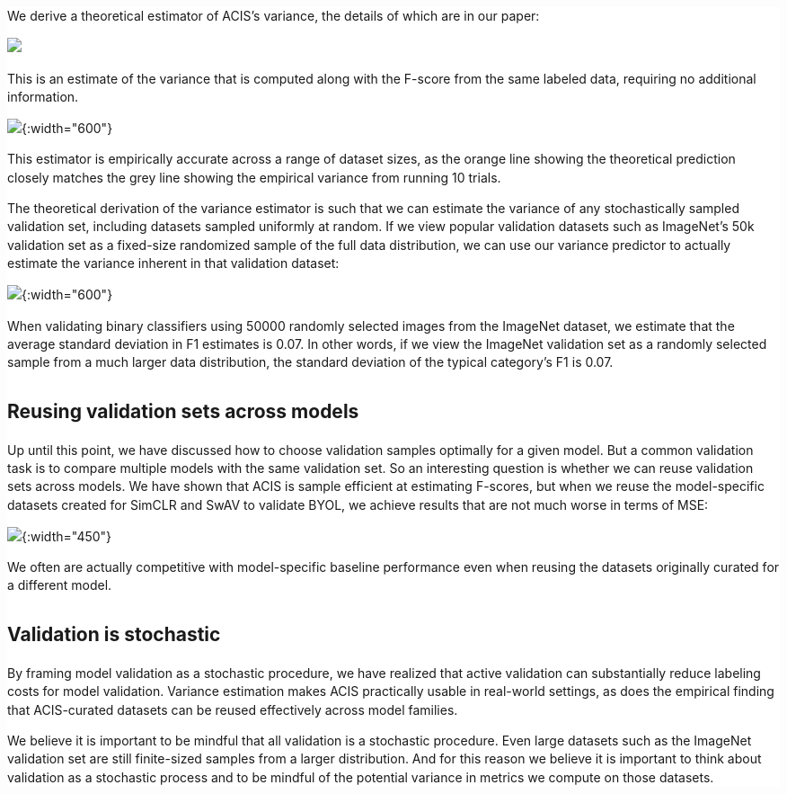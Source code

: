 We derive a theoretical estimator of ACIS’s variance, the details of which are in our paper:

![](/acis/varFormula.png)

This is an estimate of the variance that is computed along with the F-score from the same labeled data, requiring no additional information. 

![](/acis/varCorrect.png){:width="600"}

This estimator is empirically accurate across a range of dataset sizes, as the orange line showing the theoretical prediction closely matches the grey line showing the empirical variance from running 10 trials. 

The theoretical derivation of the variance estimator is such that we can estimate the variance of any stochastically sampled validation set, including datasets sampled uniformly at random. If we view popular validation datasets such as ImageNet’s 50k validation set as a fixed-size randomized sample of the full data distribution, we can use our variance predictor to actually estimate the variance inherent in that validation dataset:

![](/acis/varDataset.png){:width="600"}

When validating binary classifiers using 50000 randomly selected images from the ImageNet dataset, we estimate that the average standard deviation in F1 estimates is 0.07. In other words, if we view the ImageNet validation set as a randomly selected sample from a much larger data distribution, the standard deviation of the typical category’s F1 is 0.07. 

## Reusing validation sets across models

Up until this point, we have discussed how to choose validation samples optimally for a given model. But a common validation task is to compare multiple models with the same validation set. So an interesting question is whether we can reuse validation sets across models. We have shown that ACIS is sample efficient at estimating F-scores, but when we reuse the model-specific datasets created for SimCLR and SwAV to validate BYOL, we achieve results that are not much worse in terms of MSE:

![](/acis/reuse.png){:width="450"}

We often are actually competitive with model-specific baseline performance even when reusing the datasets originally curated for a different model. 

## Validation is stochastic

By framing model validation as a stochastic procedure, we have realized that active validation can substantially reduce labeling costs for model validation. Variance estimation makes ACIS practically usable in real-world settings, as does the empirical finding that ACIS-curated datasets can be reused effectively across model families.

We believe it is important to be mindful that all validation is a stochastic procedure. Even large datasets such as the ImageNet validation set are still finite-sized samples from a larger distribution. And for this reason we believe it is important to think about validation as a stochastic process and to be mindful of the potential variance in metrics we compute on those datasets. 

